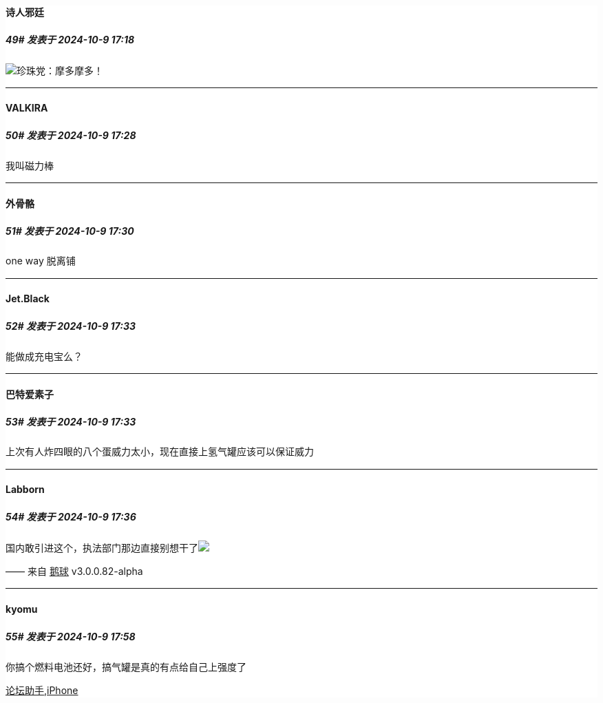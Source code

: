####  诗人邪廷  
##### 49#       发表于 2024-10-9 17:18

<img src="https://static.saraba1st.com/image/smiley/face2017/053.png" referrerpolicy="no-referrer">珍珠党：摩多摩多！


*****

####  VALKIRA  
##### 50#       发表于 2024-10-9 17:28

我叫磁力棒

*****

####  外骨骼  
##### 51#       发表于 2024-10-9 17:30

one way 脱离铺

*****

####  Jet.Black  
##### 52#       发表于 2024-10-9 17:33

能做成充电宝么？

*****

####  巴特爱素子  
##### 53#       发表于 2024-10-9 17:33

上次有人炸四眼的八个蛋威力太小，现在直接上氢气罐应该可以保证威力


*****

####  Labborn  
##### 54#       发表于 2024-10-9 17:36

国内敢引进这个，执法部门那边直接别想干了<img src="https://static.saraba1st.com/image/smiley/face2017/048.png" referrerpolicy="no-referrer">

—— 来自 [鹅球](https://www.pgyer.com/xfPejhuq) v3.0.0.82-alpha


*****

####  kyomu  
##### 55#       发表于 2024-10-9 17:58

你搞个燃料电池还好，搞气罐是真的有点给自己上强度了

[论坛助手,iPhone](https://bbs.saraba1st.com/2b/forum.php?mod=viewthread&amp;tid=2029836)

